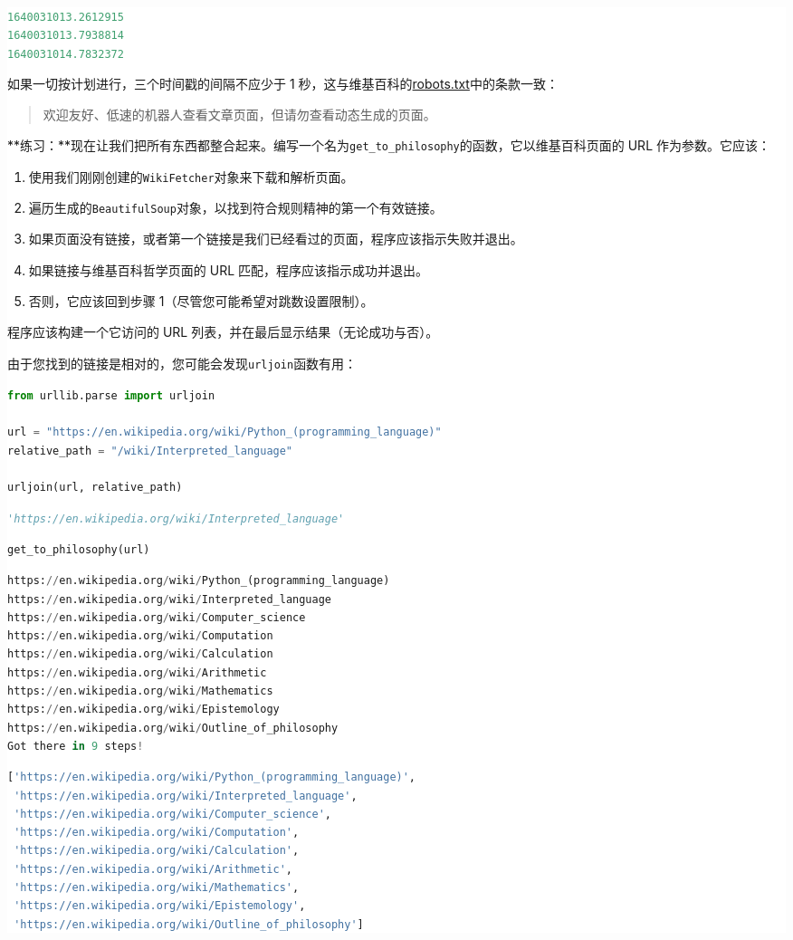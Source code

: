 ```py
1640031013.2612915
1640031013.7938814
1640031014.7832372 
```

如果一切按计划进行，三个时间戳的间隔不应少于 1 秒，这与维基百科的[robots.txt](https://en.wikipedia.org/robots.txt)中的条款一致：

> 欢迎友好、低速的机器人查看文章页面，但请勿查看动态生成的页面。

**练习：**现在让我们把所有东西都整合起来。编写一个名为`get_to_philosophy`的函数，它以维基百科页面的 URL 作为参数。它应该：

1.  使用我们刚刚创建的`WikiFetcher`对象来下载和解析页面。

1.  遍历生成的`BeautifulSoup`对象，以找到符合规则精神的第一个有效链接。

1.  如果页面没有链接，或者第一个链接是我们已经看过的页面，程序应该指示失败并退出。

1.  如果链接与维基百科哲学页面的 URL 匹配，程序应该指示成功并退出。

1.  否则，它应该回到步骤 1（尽管您可能希望对跳数设置限制）。

程序应该构建一个它访问的 URL 列表，并在最后显示结果（无论成功与否）。

由于您找到的链接是相对的，您可能会发现`urljoin`函数有用：

```py
from urllib.parse import urljoin

url = "https://en.wikipedia.org/wiki/Python_(programming_language)"
relative_path = "/wiki/Interpreted_language"

urljoin(url, relative_path) 
```

```py
'https://en.wikipedia.org/wiki/Interpreted_language' 
```

```py
get_to_philosophy(url) 
```

```py
https://en.wikipedia.org/wiki/Python_(programming_language)
https://en.wikipedia.org/wiki/Interpreted_language
https://en.wikipedia.org/wiki/Computer_science
https://en.wikipedia.org/wiki/Computation
https://en.wikipedia.org/wiki/Calculation
https://en.wikipedia.org/wiki/Arithmetic
https://en.wikipedia.org/wiki/Mathematics
https://en.wikipedia.org/wiki/Epistemology
https://en.wikipedia.org/wiki/Outline_of_philosophy
Got there in 9 steps! 
```

```py
['https://en.wikipedia.org/wiki/Python_(programming_language)',
 'https://en.wikipedia.org/wiki/Interpreted_language',
 'https://en.wikipedia.org/wiki/Computer_science',
 'https://en.wikipedia.org/wiki/Computation',
 'https://en.wikipedia.org/wiki/Calculation',
 'https://en.wikipedia.org/wiki/Arithmetic',
 'https://en.wikipedia.org/wiki/Mathematics',
 'https://en.wikipedia.org/wiki/Epistemology',
 'https://en.wikipedia.org/wiki/Outline_of_philosophy'] 
```

